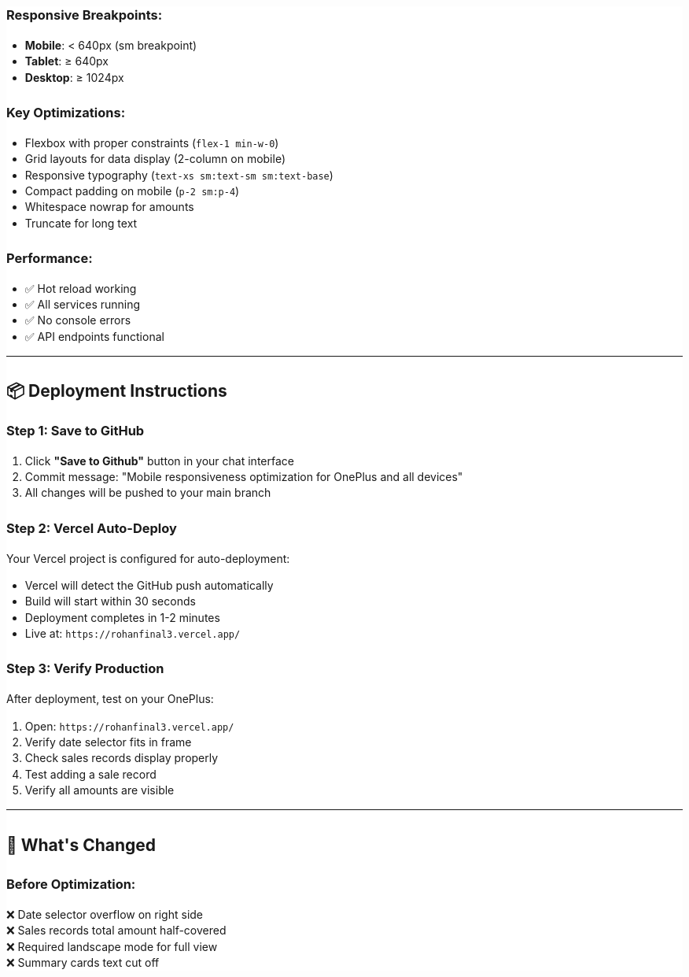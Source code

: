 ### Responsive Breakpoints:
- **Mobile**: < 640px (sm breakpoint)
- **Tablet**: ≥ 640px
- **Desktop**: ≥ 1024px

### Key Optimizations:
- Flexbox with proper constraints (`flex-1 min-w-0`)
- Grid layouts for data display (2-column on mobile)
- Responsive typography (`text-xs sm:text-sm sm:text-base`)
- Compact padding on mobile (`p-2 sm:p-4`)
- Whitespace nowrap for amounts
- Truncate for long text

### Performance:
- ✅ Hot reload working
- ✅ All services running
- ✅ No console errors
- ✅ API endpoints functional

---

## 📦 Deployment Instructions

### Step 1: Save to GitHub
1. Click **"Save to Github"** button in your chat interface
2. Commit message: "Mobile responsiveness optimization for OnePlus and all devices"
3. All changes will be pushed to your main branch

### Step 2: Vercel Auto-Deploy
Your Vercel project is configured for auto-deployment:
- Vercel will detect the GitHub push automatically
- Build will start within 30 seconds
- Deployment completes in 1-2 minutes
- Live at: `https://rohanfinal3.vercel.app/`

### Step 3: Verify Production
After deployment, test on your OnePlus:
1. Open: `https://rohanfinal3.vercel.app/`
2. Verify date selector fits in frame
3. Check sales records display properly
4. Test adding a sale record
5. Verify all amounts are visible

---

## 🎯 What's Changed

### Before Optimization:
❌ Date selector overflow on right side  
❌ Sales records total amount half-covered  
❌ Required landscape mode for full view  
❌ Summary cards text cut off  
